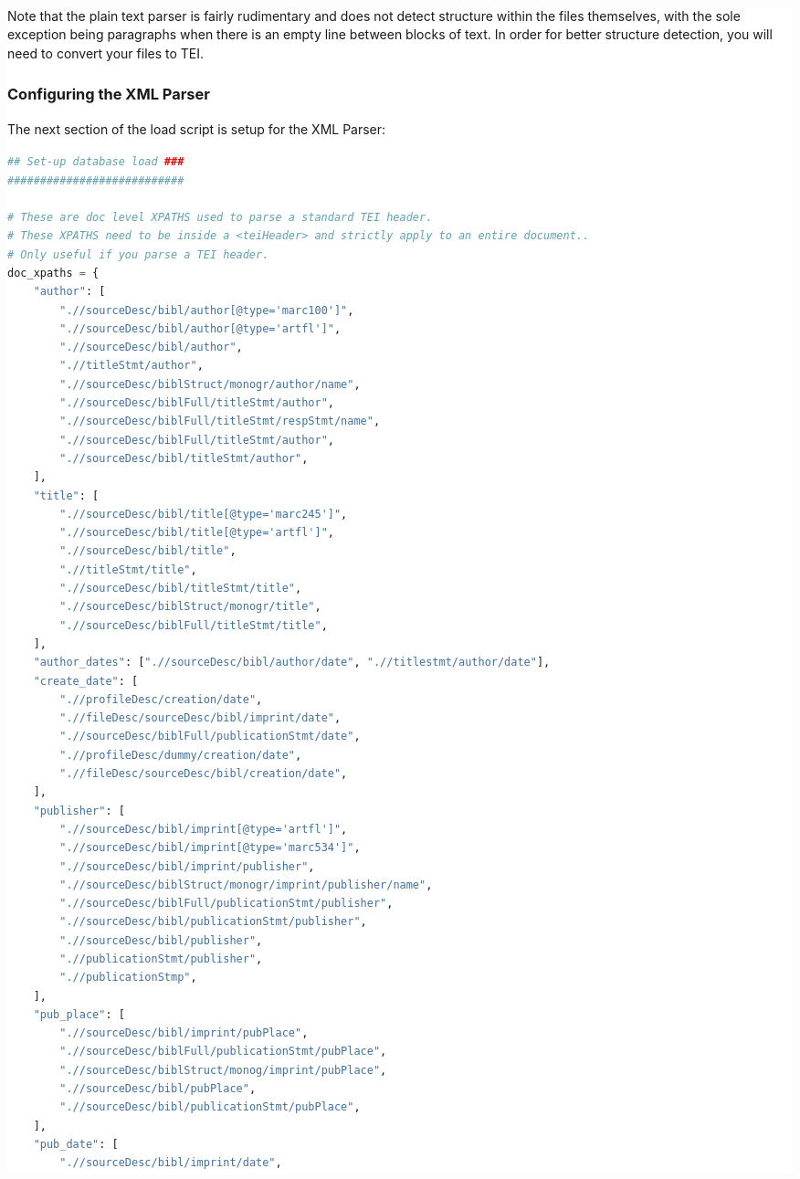 Note that the plain text parser is fairly rudimentary and does not detect structure within the files themselves, with the sole exception being paragraphs when there is an empty line between blocks of text. In order for better structure detection, you will need to convert your files to TEI.


### Configuring the XML Parser

The next section of the load script is setup for the XML Parser:

```python
## Set-up database load ###
###########################

# These are doc level XPATHS used to parse a standard TEI header.
# These XPATHS need to be inside a <teiHeader> and strictly apply to an entire document..
# Only useful if you parse a TEI header.
doc_xpaths = {
    "author": [
        ".//sourceDesc/bibl/author[@type='marc100']",
        ".//sourceDesc/bibl/author[@type='artfl']",
        ".//sourceDesc/bibl/author",
        ".//titleStmt/author",
        ".//sourceDesc/biblStruct/monogr/author/name",
        ".//sourceDesc/biblFull/titleStmt/author",
        ".//sourceDesc/biblFull/titleStmt/respStmt/name",
        ".//sourceDesc/biblFull/titleStmt/author",
        ".//sourceDesc/bibl/titleStmt/author",
    ],
    "title": [
        ".//sourceDesc/bibl/title[@type='marc245']",
        ".//sourceDesc/bibl/title[@type='artfl']",
        ".//sourceDesc/bibl/title",
        ".//titleStmt/title",
        ".//sourceDesc/bibl/titleStmt/title",
        ".//sourceDesc/biblStruct/monogr/title",
        ".//sourceDesc/biblFull/titleStmt/title",
    ],
    "author_dates": [".//sourceDesc/bibl/author/date", ".//titlestmt/author/date"],
    "create_date": [
        ".//profileDesc/creation/date",
        ".//fileDesc/sourceDesc/bibl/imprint/date",
        ".//sourceDesc/biblFull/publicationStmt/date",
        ".//profileDesc/dummy/creation/date",
        ".//fileDesc/sourceDesc/bibl/creation/date",
    ],
    "publisher": [
        ".//sourceDesc/bibl/imprint[@type='artfl']",
        ".//sourceDesc/bibl/imprint[@type='marc534']",
        ".//sourceDesc/bibl/imprint/publisher",
        ".//sourceDesc/biblStruct/monogr/imprint/publisher/name",
        ".//sourceDesc/biblFull/publicationStmt/publisher",
        ".//sourceDesc/bibl/publicationStmt/publisher",
        ".//sourceDesc/bibl/publisher",
        ".//publicationStmt/publisher",
        ".//publicationStmp",
    ],
    "pub_place": [
        ".//sourceDesc/bibl/imprint/pubPlace",
        ".//sourceDesc/biblFull/publicationStmt/pubPlace",
        ".//sourceDesc/biblStruct/monog/imprint/pubPlace",
        ".//sourceDesc/bibl/pubPlace",
        ".//sourceDesc/bibl/publicationStmt/pubPlace",
    ],
    "pub_date": [
        ".//sourceDesc/bibl/imprint/date",
```